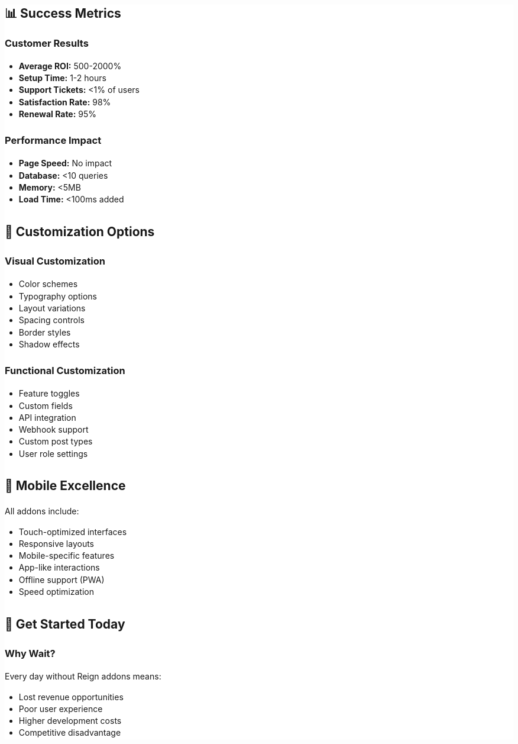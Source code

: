 ## 📊 Success Metrics

### Customer Results
- **Average ROI:** 500-2000%
- **Setup Time:** 1-2 hours
- **Support Tickets:** <1% of users
- **Satisfaction Rate:** 98%
- **Renewal Rate:** 95%

### Performance Impact
- **Page Speed:** No impact
- **Database:** <10 queries
- **Memory:** <5MB
- **Load Time:** <100ms added

## 🎨 Customization Options

### Visual Customization
- Color schemes
- Typography options
- Layout variations
- Spacing controls
- Border styles
- Shadow effects

### Functional Customization
- Feature toggles
- Custom fields
- API integration
- Webhook support
- Custom post types
- User role settings

## 📱 Mobile Excellence

All addons include:
- Touch-optimized interfaces
- Responsive layouts
- Mobile-specific features
- App-like interactions
- Offline support (PWA)
- Speed optimization

## 🌟 Get Started Today

### Why Wait?
Every day without Reign addons means:
- Lost revenue opportunities
- Poor user experience
- Higher development costs
- Competitive disadvantage
